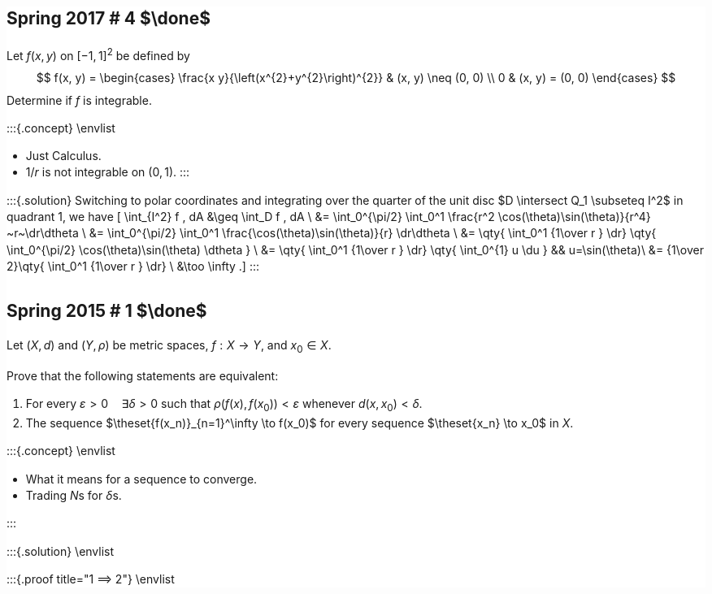 ## Spring 2017 # 4 $\done$
Let $f(x, y)$ on $[-1, 1]^2$ be defined by 
$$
f(x, y) = \begin{cases}
\frac{x y}{\left(x^{2}+y^{2}\right)^{2}} & (x, y) \neq (0, 0) \\
0 & (x, y) = (0, 0)
\end{cases}
$$
Determine if $f$ is integrable.

:::{.concept}
\envlist
- Just Calculus.
- $1/r$ is not integrable on $(0, 1)$.
:::

:::{.solution}
Switching to polar coordinates and integrating over the quarter of the unit disc $D \intersect Q_1 \subseteq I^2$ in quadrant 1, we have
\[
\int_{I^2} f \, dA
&\geq \int_D f \, dA \\
&= \int_0^{\pi/2} \int_0^1 \frac{r^2 \cos(\theta)\sin(\theta)}{r^4} ~r~\dr\dtheta  \\
&= \int_0^{\pi/2} \int_0^1 \frac{\cos(\theta)\sin(\theta)}{r} \dr\dtheta  \\
&= \qty{ \int_0^1 {1\over r } \dr} \qty{ \int_0^{\pi/2} \cos(\theta)\sin(\theta) \dtheta }  \\
&= \qty{ \int_0^1 {1\over r } \dr} \qty{ \int_0^{1} u \du }  && u=\sin(\theta)\\
&= {1\over 2}\qty{ \int_0^1 {1\over r } \dr} \\
&\too \infty
.\]
:::

## Spring 2015 # 1 $\done$
Let $(X, d)$ and $(Y, \rho)$ be metric spaces, $f: X\to Y$, and $x_0 \in X$.

Prove that the following statements are equivalent:

1. For every $\varepsilon > 0 \quad \exists \delta > 0$ such that $\rho( f(x), f(x_0)  ) < \varepsilon$ whenever $d(x, x_0) < \delta$.
2. The sequence $\theset{f(x_n)}_{n=1}^\infty \to f(x_0)$ for every sequence $\theset{x_n} \to x_0$ in $X$.

:::{.concept}
\envlist
- What it means for a sequence to converge.
- Trading $N$s for $\delta$s.

:::

:::{.solution}
\envlist

:::{.proof title="1 $\implies$ 2"}
\envlist

